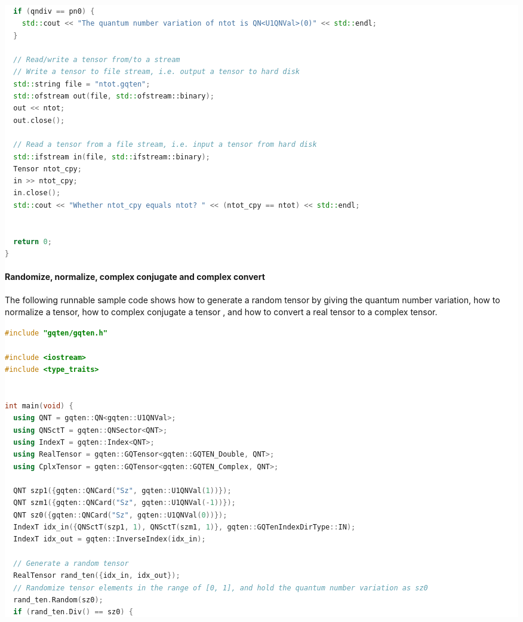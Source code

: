 ```cpp
  if (qndiv == pn0) {
    std::cout << "The quantum number variation of ntot is QN<U1QNVal>(0)" << std::endl;
  }

  // Read/write a tensor from/to a stream
  // Write a tensor to file stream, i.e. output a tensor to hard disk
  std::string file = "ntot.gqten";
  std::ofstream out(file, std::ofstream::binary);
  out << ntot;
  out.close();

  // Read a tensor from a file stream, i.e. input a tensor from hard disk
  std::ifstream in(file, std::ifstream::binary);
  Tensor ntot_cpy;
  in >> ntot_cpy;
  in.close();
  std::cout << "Whether ntot_cpy equals ntot? " << (ntot_cpy == ntot) << std::endl;


  return 0;
}
```

#### Randomize, normalize, complex conjugate and complex convert
The following runnable sample code shows how to generate a random tensor by giving the quantum number variation, how to normalize a tensor, how to complex conjugate a tensor , and how to convert a real tensor to a complex tensor.
```cpp
#include "gqten/gqten.h"

#include <iostream>
#include <type_traits>


int main(void) {
  using QNT = gqten::QN<gqten::U1QNVal>;
  using QNSctT = gqten::QNSector<QNT>;
  using IndexT = gqten::Index<QNT>;
  using RealTensor = gqten::GQTensor<gqten::GQTEN_Double, QNT>;
  using CplxTensor = gqten::GQTensor<gqten::GQTEN_Complex, QNT>;

  QNT szp1({gqten::QNCard("Sz", gqten::U1QNVal(1))});
  QNT szm1({gqten::QNCard("Sz", gqten::U1QNVal(-1))});                                                                                                   
  QNT sz0({gqten::QNCard("Sz", gqten::U1QNVal(0))});                                                                                                     
  IndexT idx_in({QNSctT(szp1, 1), QNSctT(szm1, 1)}, gqten::GQTenIndexDirType::IN);                                                                       
  IndexT idx_out = gqten::InverseIndex(idx_in);                                                                                                          
                                                                                                                                                         
  // Generate a random tensor                                                                                                                            
  RealTensor rand_ten({idx_in, idx_out});                                                                                                                
  // Randomize tensor elements in the range of [0, 1], and hold the quantum number variation as sz0                                                      
  rand_ten.Random(sz0);                                                                                                                                  
  if (rand_ten.Div() == sz0) {                                                                                                                           
```